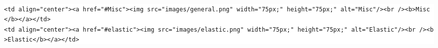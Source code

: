     <td align="center"><a href="#Misc"><img src="images/general.png" width="75px;" height="75px;" alt="Misc"/><br /><b>Misc</b></a></td>
    <td align="center"><a href="#elastic"><img src="images/elastic.png" width="75px;" height="75px;" alt="Elastic"/><br /><b>Elastic</b></a></td>